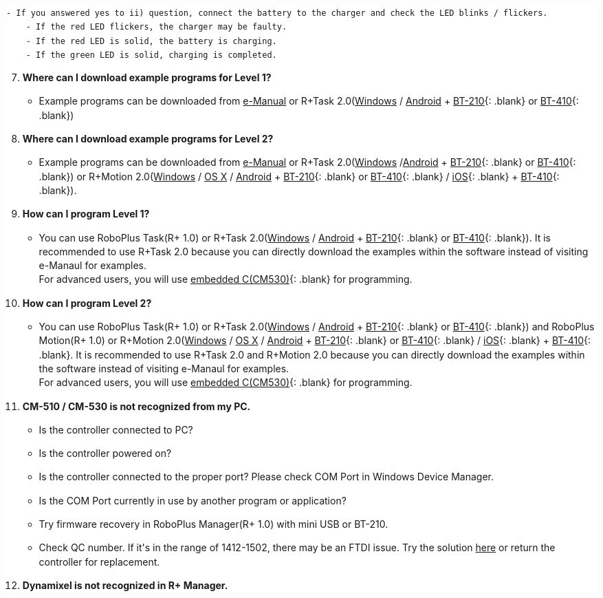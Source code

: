    - If you answered yes to ii) question, connect the battery to the charger and check the LED blinks / flickers.  
        - If the red LED flickers, the charger may be faulty.  
        - If the red LED is solid, the battery is charging.  
        - If the green LED is solid, charging is completed.  

7. **Where can I download example programs for Level 1?**  

    - Example programs can be downloaded from [e-Manual](http://emanual.robotis.com/docs/en/edu/bioloid/stem/#standard-examples) or R+Task 2.0([Windows](http://en.robotis.com/service/download.php?no=1) / [Android](https://play.google.com/store/apps/details?id=com.robotis.task2&hl=en) + [BT-210]{: .blank} or [BT-410]{: .blank})  

8. **Where can I download example programs for Level 2?**  
    - Example programs can be downloaded from [e-Manual](http://emanual.robotis.com/docs/en/edu/bioloid/stem/#expansion-examples) or R+Task 2.0([Windows](http://en.robotis.com/service/download.php?no=1) /[Android](https://play.google.com/store/apps/details?id=com.robotis.task2&hl=en) + [BT-210]{: .blank} or [BT-410]{: .blank}) or R+Motion 2.0([Windows](http://www.robotis.com/sub/page_routing.php?key=1) / [OS X](http://www.robotis.com/sub/page_routing.php?key=1) / [Android](https://play.google.com/store/apps/details?id=com.robotis.motion&hl=en) + [BT-210]{: .blank} or [BT-410]{: .blank} / [iOS]{: .blank} + [BT-410]{: .blank}).  
9. **How can I program Level 1?**  
    - You can use RoboPlus Task(R+ 1.0) or  R+Task 2.0([Windows](http://en.robotis.com/service/download.php?no=1) / [Android](https://play.google.com/store/apps/details?id=com.robotis.task2&hl=en) + [BT-210]{: .blank} or [BT-410]{: .blank}). It is recommended to use R+Task 2.0 because you can directly download the examples within the software instead of visiting e-Manaul for examples.  
    For advanced users, you will use [embedded C(CM530)]{: .blank} for programming.  
10. **How can I program Level 2?**  
    - You can use RoboPlus Task(R+ 1.0) or  R+Task 2.0([Windows](http://en.robotis.com/service/download.php?no=1) / [Android](https://play.google.com/store/apps/details?id=com.robotis.task2&hl=en) + [BT-210]{: .blank} or [BT-410]{: .blank}) and RoboPlus Motion(R+ 1.0) or R+Motion 2.0([Windows](http://www.robotis.com/sub/page_routing.php?key=1) / [OS X](http://www.robotis.com/sub/page_routing.php?key=1) / [Android](https://play.google.com/store/apps/details?id=com.robotis.motion&hl=en) + [BT-210]{: .blank} or [BT-410]{: .blank} / [iOS]{: .blank} + [BT-410]{: .blank}. It is recommended to use R+Task 2.0 and R+Motion 2.0 because you can directly download the examples within the software instead of visiting e-Manaul for examples.  
    For advanced users, you will use [embedded C(CM530)]{: .blank} for programming.  

11. **CM-510 / CM-530 is not recognized from my PC.**  

    - Is the controller connected to PC?  

    - Is the controller powered on?  

    - Is the controller connected to the proper port? Please check COM Port in Windows Device Manager.

    - Is the COM Port currently in use by another program or application?  

    - Try firmware recovery in RoboPlus Manager(R+ 1.0) with mini USB or BT-210.  

    - Check QC number. If it's in the range of 1412-1502, there may be an FTDI issue. Try the solution [here](http://emanual.robotis.com/docs/en/parts/interface/usb2dynamixel/#install-driver-manually) or return the controller for replacement.  

12. **Dynamixel is not recognized in R+ Manager.**  


[embedded C(CM530)]: (http://emanual.robotis.com/docs/en/software/embedded_sdk/embedded_c_cm530/#programming)
[RoboPlus]: http://en.robotis.com/service/downloadpage.php?ca_id=10    
[R+Motion 2.0]: http://en.robotis.com/service/download.php?no=3  
[R+Manager 2.0]: http://en.robotis.com/service/download.php?no=8
[RoboPlus]: http://en.robotis.com/service/downloadpage.php?ca_id=10
[RC-100A/B]: http://emanual.robotis.com/docs/en/parts/communication/rc-100/
[RC-100A / RC-100B]: http://emanual.robotis.com/docs/en/parts/communication/rc-100
[iOS]: https://itunes.apple.com/us/developer/robotis-co.-ltd/id948481761  
[BT-210]: http://emanual.robotis.com/docs/en/parts/communication/bt-210/#setup  
[BT-410]: http://emanual.robotis.com/docs/en/parts/communication/bt-410/  
[video]: https://www.youtube.com/watch?v=PtBF7qLfVj4&list=PL2z6VsTHIiDOm-2qlsHIwrbTbbBjtvNEp&index=1  
[ID map]: http://emanual.robotis.com/docs/en/edu/mini/#id-map  
[LN-101]: http://emanual.robotis.com/docs/en/parts/interface/ln-101/  
[Testing DXL control table]: http://emanual.robotis.com/docs/en/software/rplus2/manager/#dynamixel-control-table   
[Testing controller control table]: http://emanual.robotis.com/docs/en/software/rplus2/manager/#controller-control-table  
[OpenCM IDE]: http://emanual.robotis.com/docs/en/software/opencm_ide/getting_started/
[ZIG-100/110A]: http://emanual.robotis.com/docs/en/parts/communication/zig-110/